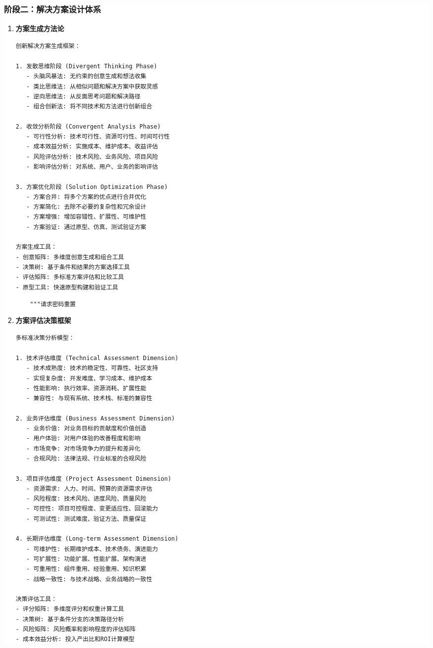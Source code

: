 ### 阶段二：解决方案设计体系
1. **方案生成方法论**
   ```
   创新解决方案生成框架：
   
   1. 发散思维阶段 (Divergent Thinking Phase)
      - 头脑风暴法: 无约束的创意生成和想法收集
      - 类比思维法: 从相似问题和解决方案中获取灵感
      - 逆向思维法: 从反面思考问题和解决路径
      - 组合创新法: 将不同技术和方法进行创新组合
   
   2. 收敛分析阶段 (Convergent Analysis Phase)
      - 可行性分析: 技术可行性、资源可行性、时间可行性
      - 成本效益分析: 实施成本、维护成本、收益评估
      - 风险评估分析: 技术风险、业务风险、项目风险
      - 影响评估分析: 对系统、用户、业务的影响评估
   
   3. 方案优化阶段 (Solution Optimization Phase)
      - 方案合并: 将多个方案的优点进行合并优化
      - 方案简化: 去除不必要的复杂性和冗余设计
      - 方案增强: 增加容错性、扩展性、可维护性
      - 方案验证: 通过原型、仿真、测试验证方案
   
   方案生成工具：
   - 创意矩阵: 多维度创意生成和组合工具
   - 决策树: 基于条件和结果的方案选择工具
   - 评估矩阵: 多标准方案评估和比较工具
   - 原型工具: 快速原型构建和验证工具
   ```
           """请求密码重置
           
2. **方案评估决策框架**
   ```
   多标准决策分析模型：
   
   1. 技术评估维度 (Technical Assessment Dimension)
      - 技术成熟度: 技术的稳定性、可靠性、社区支持
      - 实现复杂度: 开发难度、学习成本、维护成本
      - 性能影响: 执行效率、资源消耗、扩展性能
      - 兼容性: 与现有系统、技术栈、标准的兼容性
   
   2. 业务评估维度 (Business Assessment Dimension)
      - 业务价值: 对业务目标的贡献度和价值创造
      - 用户体验: 对用户体验的改善程度和影响
      - 市场竞争: 对市场竞争力的提升和差异化
      - 合规风险: 法律法规、行业标准的合规风险
   
   3. 项目评估维度 (Project Assessment Dimension)
      - 资源需求: 人力、时间、预算的资源需求评估
      - 风险程度: 技术风险、进度风险、质量风险
      - 可控性: 项目可控程度、变更适应性、回滚能力
      - 可测试性: 测试难度、验证方法、质量保证
   
   4. 长期评估维度 (Long-term Assessment Dimension)
      - 可维护性: 长期维护成本、技术债务、演进能力
      - 可扩展性: 功能扩展、性能扩展、架构演进
      - 可重用性: 组件重用、经验重用、知识积累
      - 战略一致性: 与技术战略、业务战略的一致性
   
   决策评估工具：
   - 评分矩阵: 多维度评分和权重计算工具
   - 决策树: 基于条件分支的决策路径分析
   - 风险矩阵: 风险概率和影响程度的评估矩阵
   - 成本效益分析: 投入产出比和ROI计算模型
   ```